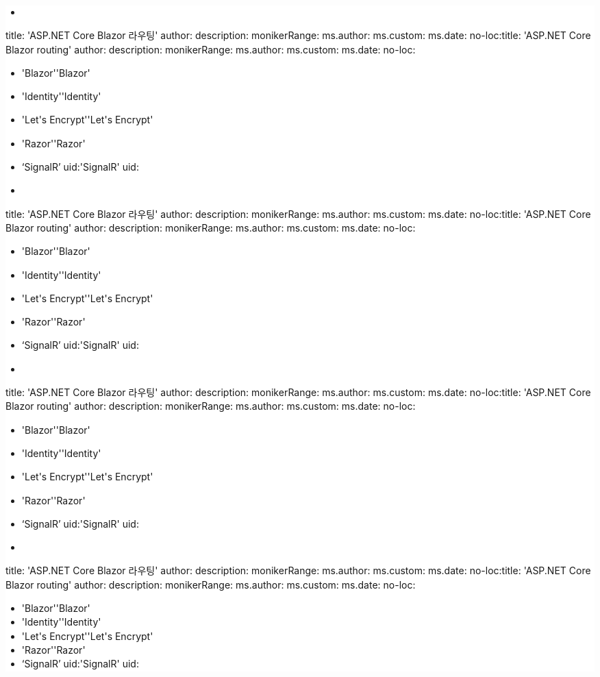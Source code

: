 -
<span data-ttu-id="51778-390">title: 'ASP.NET Core Blazor 라우팅' author: description: monikerRange: ms.author: ms.custom: ms.date: no-loc:</span><span class="sxs-lookup"><span data-stu-id="51778-390">title: 'ASP.NET Core Blazor routing' author: description: monikerRange: ms.author: ms.custom: ms.date: no-loc:</span></span>
- <span data-ttu-id="51778-391">'Blazor'</span><span class="sxs-lookup"><span data-stu-id="51778-391">'Blazor'</span></span>
- <span data-ttu-id="51778-392">'Identity'</span><span class="sxs-lookup"><span data-stu-id="51778-392">'Identity'</span></span>
- <span data-ttu-id="51778-393">'Let's Encrypt'</span><span class="sxs-lookup"><span data-stu-id="51778-393">'Let's Encrypt'</span></span>
- <span data-ttu-id="51778-394">'Razor'</span><span class="sxs-lookup"><span data-stu-id="51778-394">'Razor'</span></span>
- <span data-ttu-id="51778-395">‘SignalR’ uid:</span><span class="sxs-lookup"><span data-stu-id="51778-395">'SignalR' uid:</span></span> 

-
<span data-ttu-id="51778-396">title: 'ASP.NET Core Blazor 라우팅' author: description: monikerRange: ms.author: ms.custom: ms.date: no-loc:</span><span class="sxs-lookup"><span data-stu-id="51778-396">title: 'ASP.NET Core Blazor routing' author: description: monikerRange: ms.author: ms.custom: ms.date: no-loc:</span></span>
- <span data-ttu-id="51778-397">'Blazor'</span><span class="sxs-lookup"><span data-stu-id="51778-397">'Blazor'</span></span>
- <span data-ttu-id="51778-398">'Identity'</span><span class="sxs-lookup"><span data-stu-id="51778-398">'Identity'</span></span>
- <span data-ttu-id="51778-399">'Let's Encrypt'</span><span class="sxs-lookup"><span data-stu-id="51778-399">'Let's Encrypt'</span></span>
- <span data-ttu-id="51778-400">'Razor'</span><span class="sxs-lookup"><span data-stu-id="51778-400">'Razor'</span></span>
- <span data-ttu-id="51778-401">‘SignalR’ uid:</span><span class="sxs-lookup"><span data-stu-id="51778-401">'SignalR' uid:</span></span> 

-
<span data-ttu-id="51778-402">title: 'ASP.NET Core Blazor 라우팅' author: description: monikerRange: ms.author: ms.custom: ms.date: no-loc:</span><span class="sxs-lookup"><span data-stu-id="51778-402">title: 'ASP.NET Core Blazor routing' author: description: monikerRange: ms.author: ms.custom: ms.date: no-loc:</span></span>
- <span data-ttu-id="51778-403">'Blazor'</span><span class="sxs-lookup"><span data-stu-id="51778-403">'Blazor'</span></span>
- <span data-ttu-id="51778-404">'Identity'</span><span class="sxs-lookup"><span data-stu-id="51778-404">'Identity'</span></span>
- <span data-ttu-id="51778-405">'Let's Encrypt'</span><span class="sxs-lookup"><span data-stu-id="51778-405">'Let's Encrypt'</span></span>
- <span data-ttu-id="51778-406">'Razor'</span><span class="sxs-lookup"><span data-stu-id="51778-406">'Razor'</span></span>
- <span data-ttu-id="51778-407">‘SignalR’ uid:</span><span class="sxs-lookup"><span data-stu-id="51778-407">'SignalR' uid:</span></span> 

-
<span data-ttu-id="51778-408">title: 'ASP.NET Core Blazor 라우팅' author: description: monikerRange: ms.author: ms.custom: ms.date: no-loc:</span><span class="sxs-lookup"><span data-stu-id="51778-408">title: 'ASP.NET Core Blazor routing' author: description: monikerRange: ms.author: ms.custom: ms.date: no-loc:</span></span>
- <span data-ttu-id="51778-409">'Blazor'</span><span class="sxs-lookup"><span data-stu-id="51778-409">'Blazor'</span></span>
- <span data-ttu-id="51778-410">'Identity'</span><span class="sxs-lookup"><span data-stu-id="51778-410">'Identity'</span></span>
- <span data-ttu-id="51778-411">'Let's Encrypt'</span><span class="sxs-lookup"><span data-stu-id="51778-411">'Let's Encrypt'</span></span>
- <span data-ttu-id="51778-412">'Razor'</span><span class="sxs-lookup"><span data-stu-id="51778-412">'Razor'</span></span>
- <span data-ttu-id="51778-413">‘SignalR’ uid:</span><span class="sxs-lookup"><span data-stu-id="51778-413">'SignalR' uid:</span></span> 
